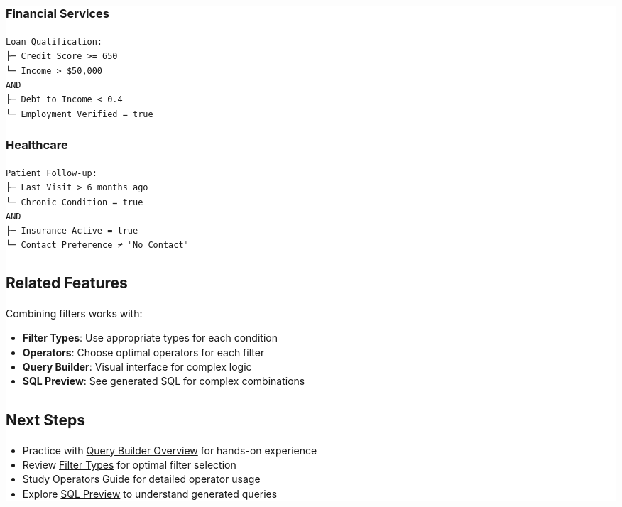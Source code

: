 ### Financial Services
```
Loan Qualification:
├─ Credit Score >= 650
└─ Income > $50,000
AND
├─ Debt to Income < 0.4
└─ Employment Verified = true
```

### Healthcare
```
Patient Follow-up:
├─ Last Visit > 6 months ago
└─ Chronic Condition = true
AND
├─ Insurance Active = true
└─ Contact Preference ≠ "No Contact"
```

## Related Features

Combining filters works with:
- **Filter Types**: Use appropriate types for each condition
- **Operators**: Choose optimal operators for each filter
- **Query Builder**: Visual interface for complex logic
- **SQL Preview**: See generated SQL for complex combinations

## Next Steps

- Practice with [Query Builder Overview](overview.md) for hands-on experience
- Review [Filter Types](filter-types.md) for optimal filter selection
- Study [Operators Guide](operators.md) for detailed operator usage
- Explore [SQL Preview](../sql-preview/overview.md) to understand generated queries